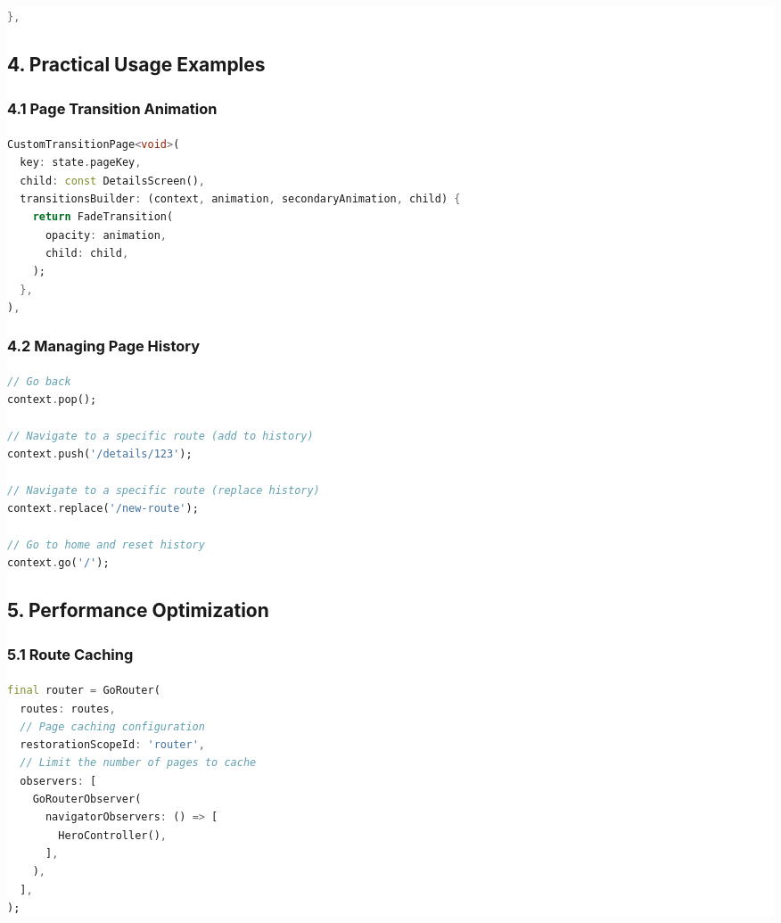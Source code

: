 ```dart
},
```

## 4. Practical Usage Examples

### 4.1 Page Transition Animation

```dart
CustomTransitionPage<void>(
  key: state.pageKey,
  child: const DetailsScreen(),
  transitionsBuilder: (context, animation, secondaryAnimation, child) {
    return FadeTransition(
      opacity: animation,
      child: child,
    );
  },
),
```

### 4.2 Managing Page History

```dart
// Go back
context.pop();

// Navigate to a specific route (add to history)
context.push('/details/123');

// Navigate to a specific route (replace history)
context.replace('/new-route');

// Go to home and reset history
context.go('/');
```

## 5. Performance Optimization

### 5.1 Route Caching

```dart
final router = GoRouter(
  routes: routes,
  // Page caching configuration
  restorationScopeId: 'router',
  // Limit the number of pages to cache
  observers: [
    GoRouterObserver(
      navigatorObservers: () => [
        HeroController(),
      ],
    ),
  ],
);
```
